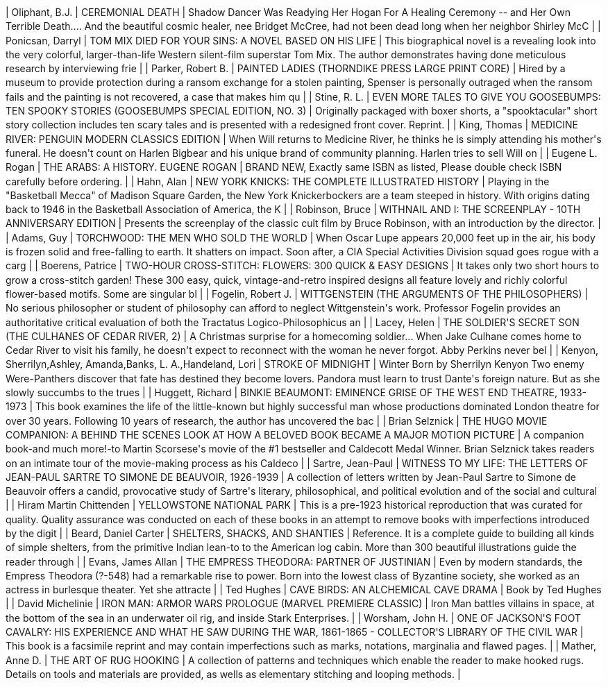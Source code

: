 | Oliphant, B.J. | CEREMONIAL DEATH | Shadow Dancer Was Readying Her Hogan For A Healing Ceremony -- and Her Own Terrible Death....  And the beautiful cosmic healer, nee Bridget McCree, had not been dead long when her neighbor Shirley McC |
| Ponicsan, Darryl | TOM MIX DIED FOR YOUR SINS: A NOVEL BASED ON HIS LIFE | This biographical novel is a revealing look into the very colorful, larger-than-life Western silent-film superstar Tom Mix. The author demonstrates having done meticulous research by interviewing frie |
| Parker, Robert B. | PAINTED LADIES (THORNDIKE PRESS LARGE PRINT CORE) | Hired by a museum to provide protection during a ransom exchange for a stolen painting, Spenser is personally outraged when the ransom fails and the painting is not recovered, a case that makes him qu |
| Stine, R. L. | EVEN MORE TALES TO GIVE YOU GOOSEBUMPS: TEN SPOOKY STORIES (GOOSEBUMPS SPECIAL EDITION, NO. 3) | Originally packaged with boxer shorts, a "spooktacular" short story collection includes ten scary tales and is presented with a redesigned front cover. Reprint. |
| King, Thomas | MEDICINE RIVER: PENGUIN MODERN CLASSICS EDITION |  When Will returns to Medicine River, he thinks he is simply attending his mother's funeral. He doesn't count on Harlen Bigbear and his unique brand of community planning. Harlen tries to sell Will on |
| Eugene L. Rogan | THE ARABS: A HISTORY. EUGENE ROGAN | BRAND NEW, Exactly same ISBN as listed, Please double check ISBN carefully before ordering. |
| Hahn, Alan | NEW YORK KNICKS: THE COMPLETE ILLUSTRATED HISTORY |  Playing in the "Basketball Mecca" of Madison Square Garden, the New York Knickerbockers are a team steeped in history. With origins dating back to 1946 in the Basketball Association of America, the K |
| Robinson, Bruce | WITHNAIL AND I: THE SCREENPLAY - 10TH ANNIVERSARY EDITION | Presents the screenplay of the classic cult film by Bruce Robinson, with an introduction by the director. |
| Adams, Guy | TORCHWOOD: THE MEN WHO SOLD THE WORLD | When Oscar Lupe appears 20,000 feet up in the air, his body is frozen solid and free-falling to earth. It shatters on impact. Soon after, a CIA Special Activities Division squad goes rogue with a carg |
| Boerens, Patrice | TWO-HOUR CROSS-STITCH: FLOWERS: 300 QUICK &AMP; EASY DESIGNS | It takes only two short hours to grow a cross-stitch garden!  These 300 easy, quick, vintage-and-retro inspired designs all feature lovely and richly colorful flower-based motifs. Some are singular bl |
| Fogelin, Robert J. | WITTGENSTEIN (THE ARGUMENTS OF THE PHILOSOPHERS) | No serious philosopher or student of philosophy can afford to neglect Wittgenstein's work. Professor Fogelin provides an authoritative critical evaluation of both the Tractatus Logico-Philosophicus an |
| Lacey, Helen | THE SOLDIER'S SECRET SON (THE CULHANES OF CEDAR RIVER, 2) | A Christmas surprise for a homecoming soldier...  When Jake Culhane comes home to Cedar River to visit his family, he doesn't expect to reconnect with the woman he never forgot. Abby Perkins never bel |
| Kenyon, Sherrilyn,Ashley, Amanda,Banks, L. A.,Handeland, Lori | STROKE OF MIDNIGHT |  Winter Born by Sherrilyn Kenyon Two enemy Were-Panthers discover that fate has destined they become lovers. Pandora must learn to trust Dante's foreign nature. But as she slowly succumbs to the trues |
| Huggett, Richard | BINKIE BEAUMONT: EMINENCE GRISE OF THE WEST END THEATRE, 1933-1973 | This book examines the life of the little-known but highly successful man whose productions dominated London theatre for over 30 years. Following 10 years of research, the author has uncovered the bac |
| Brian Selznick | THE HUGO MOVIE COMPANION: A BEHIND THE SCENES LOOK AT HOW A BELOVED BOOK BECAME A MAJOR MOTION PICTURE | A companion book-and much more!-to Martin Scorsese's movie of the #1 bestseller and Caldecott Medal Winner.  Brian Selznick takes readers on an intimate tour of the movie-making process as his Caldeco |
| Sartre, Jean-Paul | WITNESS TO MY LIFE: THE LETTERS OF JEAN-PAUL SARTRE TO SIMONE DE BEAUVOIR, 1926-1939 | A collection of letters written by Jean-Paul Sartre to Simone de Beauvoir offers a candid, provocative study of Sartre's literary, philosophical, and political evolution and of the social and cultural |
| Hiram Martin Chittenden | YELLOWSTONE NATIONAL PARK | This is a pre-1923 historical reproduction that was curated for quality. Quality assurance was conducted on each of these books in an attempt to remove books with imperfections introduced by the digit |
| Beard, Daniel Carter | SHELTERS, SHACKS, AND SHANTIES | Reference. It is a complete guide to building all kinds of simple shelters, from the primitive Indian lean-to to the American log cabin. More than 300 beautiful illustrations guide the reader through  |
| Evans, James Allan | THE EMPRESS THEODORA: PARTNER OF JUSTINIAN |  Even by modern standards, the Empress Theodora (?-548) had a remarkable rise to power. Born into the lowest class of Byzantine society, she worked as an actress in burlesque theater. Yet she attracte |
| Ted Hughes | CAVE BIRDS: AN ALCHEMICAL CAVE DRAMA | Book by Ted Hughes |
| David Michelinie | IRON MAN: ARMOR WARS PROLOGUE (MARVEL PREMIERE CLASSIC) | Iron Man battles villains in space, at the bottom of the sea in an underwater oil rig, and inside Stark Enterprises. |
| Worsham, John H. | ONE OF JACKSON'S FOOT CAVALRY: HIS EXPERIENCE AND WHAT HE SAW DURING THE WAR, 1861-1865 - COLLECTOR'S LIBRARY OF THE CIVIL WAR | This book is a facsimile reprint and may contain imperfections such as marks, notations, marginalia and flawed pages. |
| Mather, Anne D. | THE ART OF RUG HOOKING | A collection of patterns and techniques which enable the reader to make hooked rugs. Details on tools and materials are provided, as wells as elementary stitching and looping methods. |
